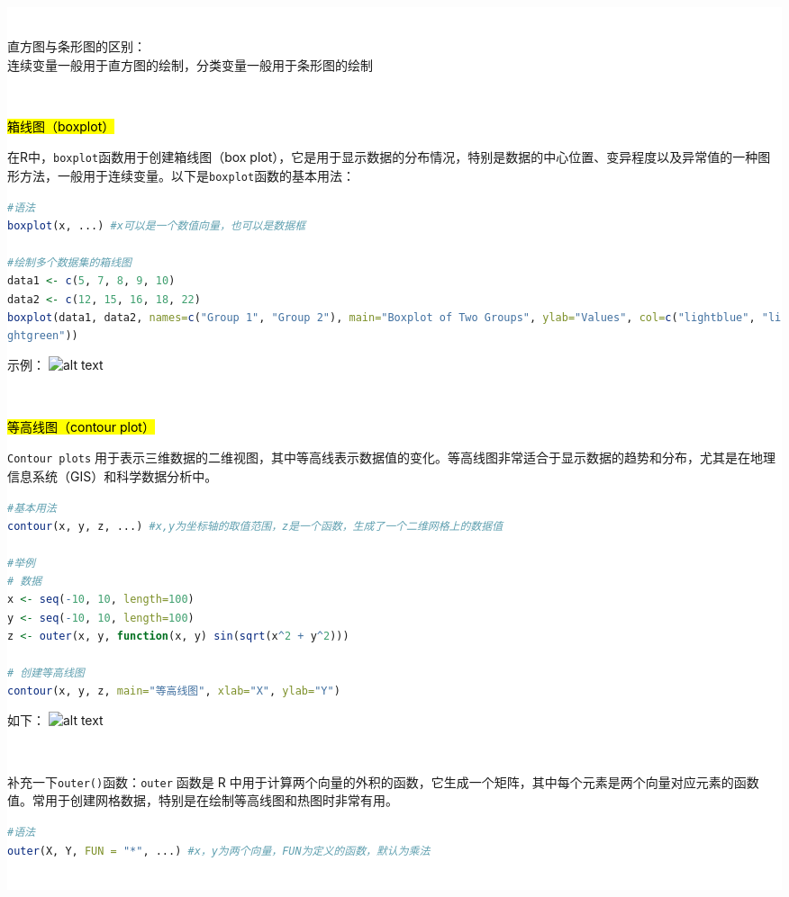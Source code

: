 <br>

直方图与条形图的区别：  
连续变量一般用于直方图的绘制，分类变量一般用于条形图的绘制

<br>

<mark> 箱线图（boxplot）

在R中，`boxplot`函数用于创建箱线图（box plot），它是用于显示数据的分布情况，特别是数据的中心位置、变异程度以及异常值的一种图形方法，一般用于连续变量。以下是`boxplot`函数的基本用法：
```R
#语法
boxplot(x, ...) #x可以是一个数值向量，也可以是数据框

#绘制多个数据集的箱线图
data1 <- c(5, 7, 8, 9, 10)
data2 <- c(12, 15, 16, 18, 22)
boxplot(data1, data2, names=c("Group 1", "Group 2"), main="Boxplot of Two Groups", ylab="Values", col=c("lightblue", "lightgreen"))
```
示例：
![alt text](image-6.png)

<br>

<mark>等高线图（contour plot）

`Contour plots` 用于表示三维数据的二维视图，其中等高线表示数据值的变化。等高线图非常适合于显示数据的趋势和分布，尤其是在地理信息系统（GIS）和科学数据分析中。
```R
#基本用法
contour(x, y, z, ...) #x,y为坐标轴的取值范围，z是一个函数，生成了一个二维网格上的数据值

#举例
# 数据
x <- seq(-10, 10, length=100)
y <- seq(-10, 10, length=100)
z <- outer(x, y, function(x, y) sin(sqrt(x^2 + y^2)))

# 创建等高线图
contour(x, y, z, main="等高线图", xlab="X", ylab="Y")
```
如下：
![alt text](image-7.png)

<br>

补充一下`outer()`函数：`outer` 函数是 R 中用于计算两个向量的外积的函数，它生成一个矩阵，其中每个元素是两个向量对应元素的函数值。常用于创建网格数据，特别是在绘制等高线图和热图时非常有用。
```R
#语法
outer(X, Y, FUN = "*", ...) #x，y为两个向量，FUN为定义的函数，默认为乘法
```

<br>
